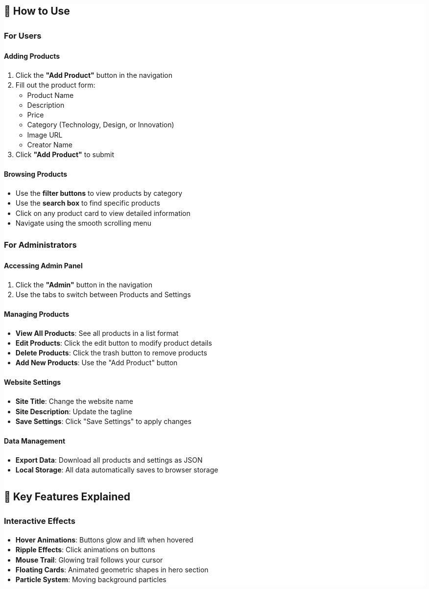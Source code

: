 ## 📖 How to Use

### For Users

#### Adding Products
1. Click the **"Add Product"** button in the navigation
2. Fill out the product form:
   - Product Name
   - Description
   - Price
   - Category (Technology, Design, or Innovation)
   - Image URL
   - Creator Name
3. Click **"Add Product"** to submit

#### Browsing Products
- Use the **filter buttons** to view products by category
- Use the **search box** to find specific products
- Click on any product card to view detailed information
- Navigate using the smooth scrolling menu

### For Administrators

#### Accessing Admin Panel
1. Click the **"Admin"** button in the navigation
2. Use the tabs to switch between Products and Settings

#### Managing Products
- **View All Products**: See all products in a list format
- **Edit Products**: Click the edit button to modify product details
- **Delete Products**: Click the trash button to remove products
- **Add New Products**: Use the "Add Product" button

#### Website Settings
- **Site Title**: Change the website name
- **Site Description**: Update the tagline
- **Save Settings**: Click "Save Settings" to apply changes

#### Data Management
- **Export Data**: Download all products and settings as JSON
- **Local Storage**: All data automatically saves to browser storage

## 🎯 Key Features Explained

### Interactive Effects
- **Hover Animations**: Buttons glow and lift when hovered
- **Ripple Effects**: Click animations on buttons
- **Mouse Trail**: Glowing trail follows your cursor
- **Floating Cards**: Animated geometric shapes in hero section
- **Particle System**: Moving background particles
